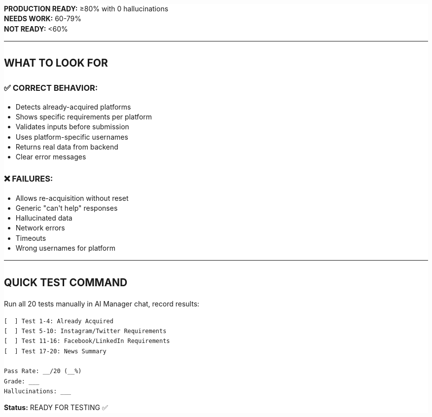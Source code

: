**PRODUCTION READY:** ≥80% with 0 hallucinations  
**NEEDS WORK:** 60-79%  
**NOT READY:** <60%

---

## **WHAT TO LOOK FOR**

### **✅ CORRECT BEHAVIOR:**
- Detects already-acquired platforms
- Shows specific requirements per platform
- Validates inputs before submission
- Uses platform-specific usernames
- Returns real data from backend
- Clear error messages

### **❌ FAILURES:**
- Allows re-acquisition without reset
- Generic "can't help" responses
- Hallucinated data
- Network errors
- Timeouts
- Wrong usernames for platform

---

## **QUICK TEST COMMAND**

Run all 20 tests manually in AI Manager chat, record results:

```
[  ] Test 1-4: Already Acquired
[  ] Test 5-10: Instagram/Twitter Requirements
[  ] Test 11-16: Facebook/LinkedIn Requirements  
[  ] Test 17-20: News Summary

Pass Rate: __/20 (__%)
Grade: ___
Hallucinations: ___
```

**Status:** READY FOR TESTING ✅
